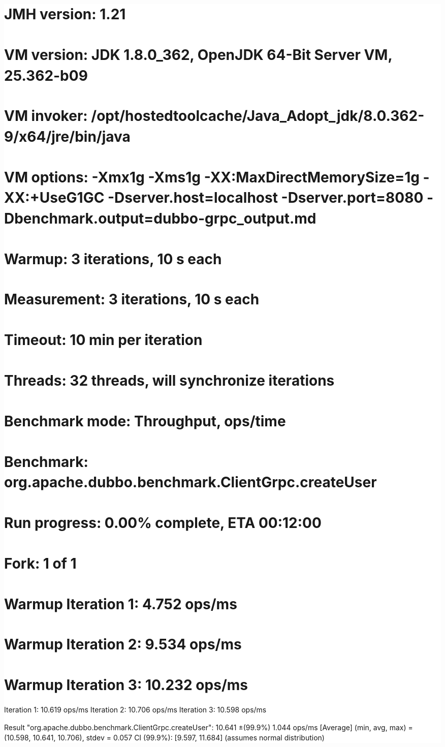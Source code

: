 # JMH version: 1.21
# VM version: JDK 1.8.0_362, OpenJDK 64-Bit Server VM, 25.362-b09
# VM invoker: /opt/hostedtoolcache/Java_Adopt_jdk/8.0.362-9/x64/jre/bin/java
# VM options: -Xmx1g -Xms1g -XX:MaxDirectMemorySize=1g -XX:+UseG1GC -Dserver.host=localhost -Dserver.port=8080 -Dbenchmark.output=dubbo-grpc_output.md
# Warmup: 3 iterations, 10 s each
# Measurement: 3 iterations, 10 s each
# Timeout: 10 min per iteration
# Threads: 32 threads, will synchronize iterations
# Benchmark mode: Throughput, ops/time
# Benchmark: org.apache.dubbo.benchmark.ClientGrpc.createUser

# Run progress: 0.00% complete, ETA 00:12:00
# Fork: 1 of 1
# Warmup Iteration   1: 4.752 ops/ms
# Warmup Iteration   2: 9.534 ops/ms
# Warmup Iteration   3: 10.232 ops/ms
Iteration   1: 10.619 ops/ms
Iteration   2: 10.706 ops/ms
Iteration   3: 10.598 ops/ms


Result "org.apache.dubbo.benchmark.ClientGrpc.createUser":
  10.641 ±(99.9%) 1.044 ops/ms [Average]
  (min, avg, max) = (10.598, 10.641, 10.706), stdev = 0.057
  CI (99.9%): [9.597, 11.684] (assumes normal distribution)
